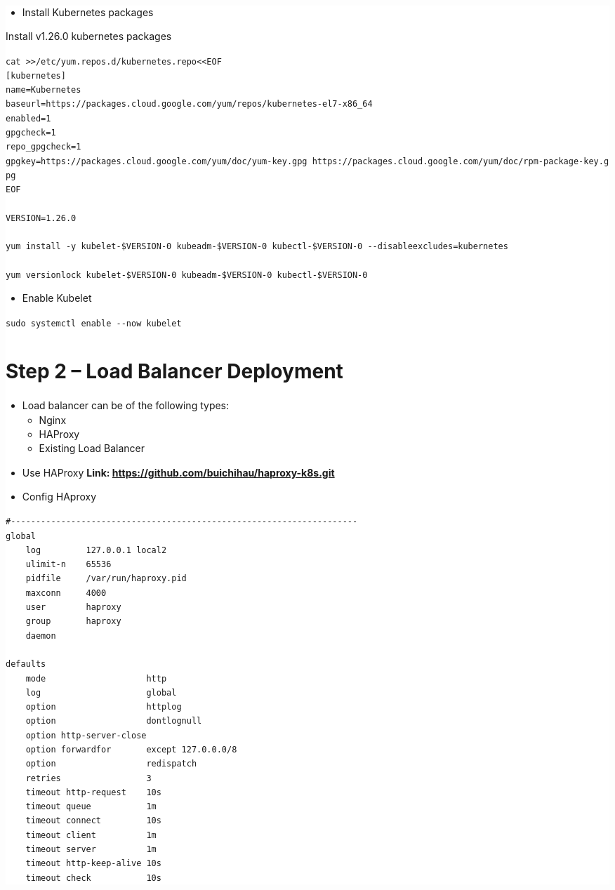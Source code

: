 * Install Kubernetes packages

Install v1.26.0 kubernetes packages

```
cat >>/etc/yum.repos.d/kubernetes.repo<<EOF
[kubernetes]
name=Kubernetes
baseurl=https://packages.cloud.google.com/yum/repos/kubernetes-el7-x86_64
enabled=1
gpgcheck=1
repo_gpgcheck=1
gpgkey=https://packages.cloud.google.com/yum/doc/yum-key.gpg https://packages.cloud.google.com/yum/doc/rpm-package-key.gpg
EOF

VERSION=1.26.0

yum install -y kubelet-$VERSION-0 kubeadm-$VERSION-0 kubectl-$VERSION-0 --disableexcludes=kubernetes

yum versionlock kubelet-$VERSION-0 kubeadm-$VERSION-0 kubectl-$VERSION-0
```

* Enable Kubelet
```
sudo systemctl enable --now kubelet
```

# Step 2 – Load Balancer Deployment
- Load balancer can be of the following types:
  - Nginx
  - HAProxy
  - Existing Load Balancer

* Use HAProxy
**Link: https://github.com/buichihau/haproxy-k8s.git**

* Config HAproxy
```
#---------------------------------------------------------------------
global
    log         127.0.0.1 local2
    ulimit-n    65536
    pidfile     /var/run/haproxy.pid
    maxconn     4000
    user        haproxy
    group       haproxy
    daemon

defaults
    mode                    http
    log                     global
    option                  httplog
    option                  dontlognull
    option http-server-close
    option forwardfor       except 127.0.0.0/8
    option                  redispatch
    retries                 3
    timeout http-request    10s
    timeout queue           1m
    timeout connect         10s
    timeout client          1m
    timeout server          1m
    timeout http-keep-alive 10s
    timeout check           10s
```